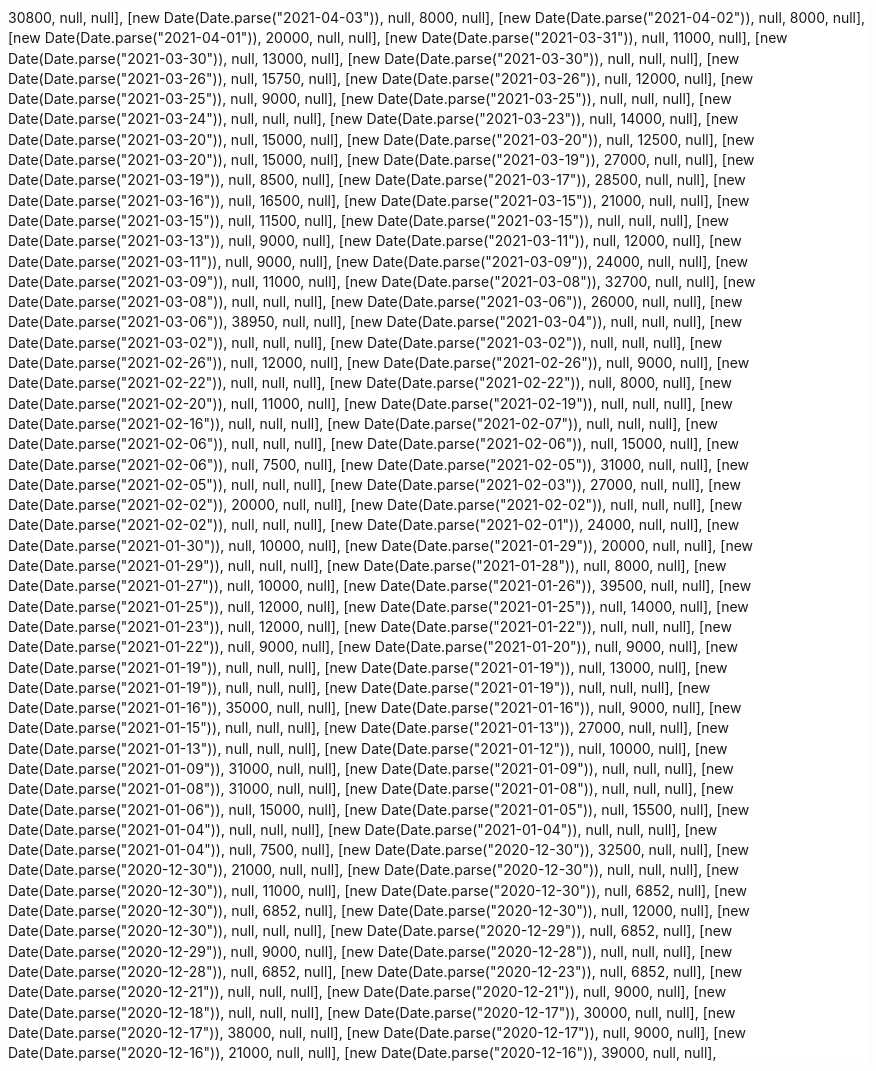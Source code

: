 30800, null, null], [new Date(Date.parse("2021-04-03")), null, 8000, null], [new Date(Date.parse("2021-04-02")), null, 8000, null], [new Date(Date.parse("2021-04-01")), 20000, null, null], [new Date(Date.parse("2021-03-31")), null, 11000, null], [new Date(Date.parse("2021-03-30")), null, 13000, null], [new Date(Date.parse("2021-03-30")), null, null, null], [new Date(Date.parse("2021-03-26")), null, 15750, null], [new Date(Date.parse("2021-03-26")), null, 12000, null], [new Date(Date.parse("2021-03-25")), null, 9000, null], [new Date(Date.parse("2021-03-25")), null, null, null], [new Date(Date.parse("2021-03-24")), null, null, null], [new Date(Date.parse("2021-03-23")), null, 14000, null], [new Date(Date.parse("2021-03-20")), null, 15000, null], [new Date(Date.parse("2021-03-20")), null, 12500, null], [new Date(Date.parse("2021-03-20")), null, 15000, null], [new Date(Date.parse("2021-03-19")), 27000, null, null], [new Date(Date.parse("2021-03-19")), null, 8500, null], [new Date(Date.parse("2021-03-17")), 28500, null, null], [new Date(Date.parse("2021-03-16")), null, 16500, null], [new Date(Date.parse("2021-03-15")), 21000, null, null], [new Date(Date.parse("2021-03-15")), null, 11500, null], [new Date(Date.parse("2021-03-15")), null, null, null], [new Date(Date.parse("2021-03-13")), null, 9000, null], [new Date(Date.parse("2021-03-11")), null, 12000, null], [new Date(Date.parse("2021-03-11")), null, 9000, null], [new Date(Date.parse("2021-03-09")), 24000, null, null], [new Date(Date.parse("2021-03-09")), null, 11000, null], [new Date(Date.parse("2021-03-08")), 32700, null, null], [new Date(Date.parse("2021-03-08")), null, null, null], [new Date(Date.parse("2021-03-06")), 26000, null, null], [new Date(Date.parse("2021-03-06")), 38950, null, null], [new Date(Date.parse("2021-03-04")), null, null, null], [new Date(Date.parse("2021-03-02")), null, null, null], [new Date(Date.parse("2021-03-02")), null, null, null], [new Date(Date.parse("2021-02-26")), null, 12000, null], [new Date(Date.parse("2021-02-26")), null, 9000, null], [new Date(Date.parse("2021-02-22")), null, null, null], [new Date(Date.parse("2021-02-22")), null, 8000, null], [new Date(Date.parse("2021-02-20")), null, 11000, null], [new Date(Date.parse("2021-02-19")), null, null, null], [new Date(Date.parse("2021-02-16")), null, null, null], [new Date(Date.parse("2021-02-07")), null, null, null], [new Date(Date.parse("2021-02-06")), null, null, null], [new Date(Date.parse("2021-02-06")), null, 15000, null], [new Date(Date.parse("2021-02-06")), null, 7500, null], [new Date(Date.parse("2021-02-05")), 31000, null, null], [new Date(Date.parse("2021-02-05")), null, null, null], [new Date(Date.parse("2021-02-03")), 27000, null, null], [new Date(Date.parse("2021-02-02")), 20000, null, null], [new Date(Date.parse("2021-02-02")), null, null, null], [new Date(Date.parse("2021-02-02")), null, null, null], [new Date(Date.parse("2021-02-01")), 24000, null, null], [new Date(Date.parse("2021-01-30")), null, 10000, null], [new Date(Date.parse("2021-01-29")), 20000, null, null], [new Date(Date.parse("2021-01-29")), null, null, null], [new Date(Date.parse("2021-01-28")), null, 8000, null], [new Date(Date.parse("2021-01-27")), null, 10000, null], [new Date(Date.parse("2021-01-26")), 39500, null, null], [new Date(Date.parse("2021-01-25")), null, 12000, null], [new Date(Date.parse("2021-01-25")), null, 14000, null], [new Date(Date.parse("2021-01-23")), null, 12000, null], [new Date(Date.parse("2021-01-22")), null, null, null], [new Date(Date.parse("2021-01-22")), null, 9000, null], [new Date(Date.parse("2021-01-20")), null, 9000, null], [new Date(Date.parse("2021-01-19")), null, null, null], [new Date(Date.parse("2021-01-19")), null, 13000, null], [new Date(Date.parse("2021-01-19")), null, null, null], [new Date(Date.parse("2021-01-19")), null, null, null], [new Date(Date.parse("2021-01-16")), 35000, null, null], [new Date(Date.parse("2021-01-16")), null, 9000, null], [new Date(Date.parse("2021-01-15")), null, null, null], [new Date(Date.parse("2021-01-13")), 27000, null, null], [new Date(Date.parse("2021-01-13")), null, null, null], [new Date(Date.parse("2021-01-12")), null, 10000, null], [new Date(Date.parse("2021-01-09")), 31000, null, null], [new Date(Date.parse("2021-01-09")), null, null, null], [new Date(Date.parse("2021-01-08")), 31000, null, null], [new Date(Date.parse("2021-01-08")), null, null, null], [new Date(Date.parse("2021-01-06")), null, 15000, null], [new Date(Date.parse("2021-01-05")), null, 15500, null], [new Date(Date.parse("2021-01-04")), null, null, null], [new Date(Date.parse("2021-01-04")), null, null, null], [new Date(Date.parse("2021-01-04")), null, 7500, null], [new Date(Date.parse("2020-12-30")), 32500, null, null], [new Date(Date.parse("2020-12-30")), 21000, null, null], [new Date(Date.parse("2020-12-30")), null, null, null], [new Date(Date.parse("2020-12-30")), null, 11000, null], [new Date(Date.parse("2020-12-30")), null, 6852, null], [new Date(Date.parse("2020-12-30")), null, 6852, null], [new Date(Date.parse("2020-12-30")), null, 12000, null], [new Date(Date.parse("2020-12-30")), null, null, null], [new Date(Date.parse("2020-12-29")), null, 6852, null], [new Date(Date.parse("2020-12-29")), null, 9000, null], [new Date(Date.parse("2020-12-28")), null, null, null], [new Date(Date.parse("2020-12-28")), null, 6852, null], [new Date(Date.parse("2020-12-23")), null, 6852, null], [new Date(Date.parse("2020-12-21")), null, null, null], [new Date(Date.parse("2020-12-21")), null, 9000, null], [new Date(Date.parse("2020-12-18")), null, null, null], [new Date(Date.parse("2020-12-17")), 30000, null, null], [new Date(Date.parse("2020-12-17")), 38000, null, null], [new Date(Date.parse("2020-12-17")), null, 9000, null], [new Date(Date.parse("2020-12-16")), 21000, null, null], [new Date(Date.parse("2020-12-16")), 39000, null, null],